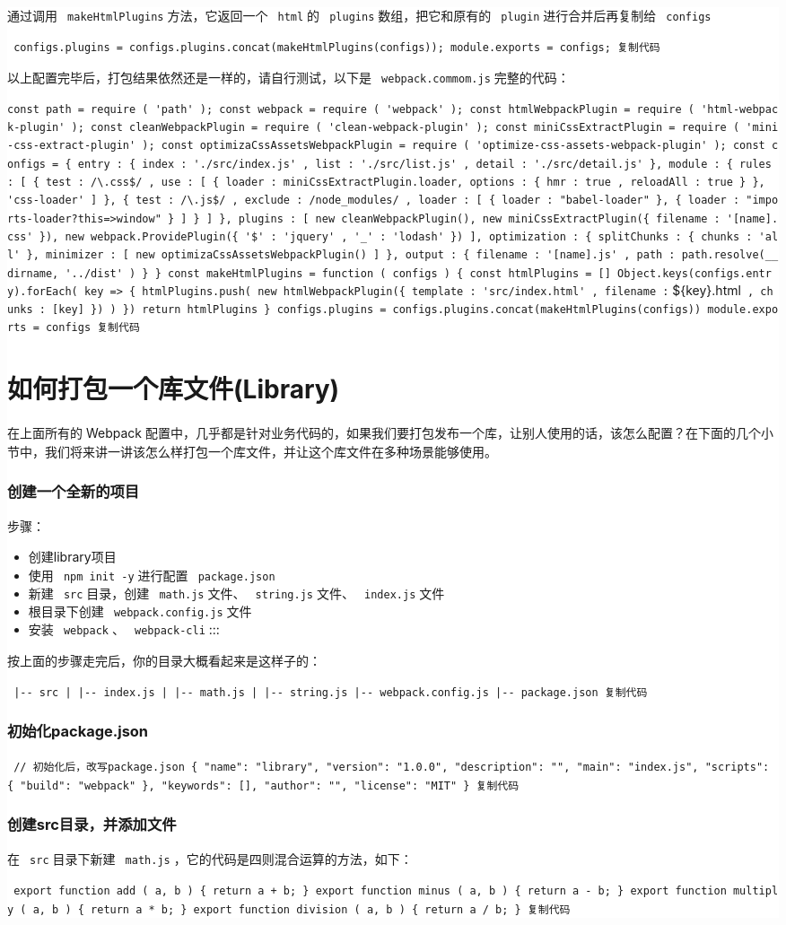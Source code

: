 通过调用 ` makeHtmlPlugins` 方法，它返回一个 ` html` 的 ` plugins` 数组，把它和原有的 ` plugin` 进行合并后再复制给 ` configs`

` configs.plugins = configs.plugins.concat(makeHtmlPlugins(configs)); module.exports = configs; 复制代码`

以上配置完毕后，打包结果依然还是一样的，请自行测试，以下是 ` webpack.commom.js` 完整的代码：

` const path = require ( 'path' ); const webpack = require ( 'webpack' ); const htmlWebpackPlugin = require ( 'html-webpack-plugin' ); const cleanWebpackPlugin = require ( 'clean-webpack-plugin' ); const miniCssExtractPlugin = require ( 'mini-css-extract-plugin' ); const optimizaCssAssetsWebpackPlugin = require ( 'optimize-css-assets-webpack-plugin' ); const configs = { entry : { index : './src/index.js' , list : './src/list.js' , detail : './src/detail.js' }, module : { rules : [ { test : /\.css$/ , use : [ { loader : miniCssExtractPlugin.loader, options : { hmr : true , reloadAll : true } }, 'css-loader' ] }, { test : /\.js$/ , exclude : /node_modules/ , loader : [ { loader : "babel-loader" }, { loader : "imports-loader?this=>window" } ] } ] }, plugins : [ new cleanWebpackPlugin(), new miniCssExtractPlugin({ filename : '[name].css' }), new webpack.ProvidePlugin({ '$' : 'jquery' , '_' : 'lodash' }) ], optimization : { splitChunks : { chunks : 'all' }, minimizer : [ new optimizaCssAssetsWebpackPlugin() ] }, output : { filename : '[name].js' , path : path.resolve(__dirname, '../dist' ) } } const makeHtmlPlugins = function ( configs ) { const htmlPlugins = [] Object.keys(configs.entry).forEach( key => { htmlPlugins.push( new htmlWebpackPlugin({ template : 'src/index.html' , filename : ` ${key}.html` , chunks : [key] }) ) }) return htmlPlugins } configs.plugins = configs.plugins.concat(makeHtmlPlugins(configs)) module.exports = configs 复制代码`

# 如何打包一个库文件(Library) #

在上面所有的 Webpack 配置中，几乎都是针对业务代码的，如果我们要打包发布一个库，让别人使用的话，该怎么配置？在下面的几个小节中，我们将来讲一讲该怎么样打包一个库文件，并让这个库文件在多种场景能够使用。

### 创建一个全新的项目 ###

步骤：

* 创建library项目
* 使用 ` npm init -y` 进行配置 ` package.json`
* 新建 ` src` 目录，创建 ` math.js` 文件、 ` string.js` 文件、 ` index.js` 文件
* 根目录下创建 ` webpack.config.js` 文件
* 安装 ` webpack` 、 ` webpack-cli` :::

按上面的步骤走完后，你的目录大概看起来是这样子的：

` |-- src | |-- index.js | |-- math.js | |-- string.js |-- webpack.config.js |-- package.json 复制代码`

### 初始化package.json ###

` // 初始化后，改写package.json { "name": "library", "version": "1.0.0", "description": "", "main": "index.js", "scripts": { "build": "webpack" }, "keywords": [], "author": "", "license": "MIT" } 复制代码`

### 创建src目录，并添加文件 ###

在 ` src` 目录下新建 ` math.js` ，它的代码是四则混合运算的方法，如下：

` export function add ( a, b ) { return a + b; } export function minus ( a, b ) { return a - b; } export function multiply ( a, b ) { return a * b; } export function division ( a, b ) { return a / b; } 复制代码`
